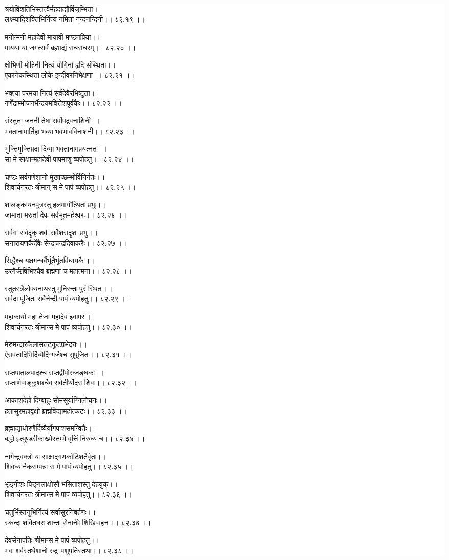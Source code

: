 त्रयोविंशतिभिस्तत्त्वैर्महदाद्यौर्विजृम्भिता।।  
लक्ष्म्यादिशक्तिभिर्नित्यं नमिता नन्दनन्दिनी।। ८२.१९ ।।  
  
मनोन्मनी महादेवी मायावी मण्डनप्रिया।।  
मायया या जगत्सर्वं ब्रह्माद्यं सचराचरम्।। ८२.२० ।।  
  
क्षोभिणी मोहिनी नित्यं योगिनां हृदि संस्थिता।।  
एकानेकस्थिता लोके इन्दीवरनिभेक्षणा।। ८२.२१ ।।  
  
भक्त्या परमया नित्यं सर्वदेवैरभिष्टुता।।  
गणेँद्राम्भोजगर्भैन्द्रयमवित्तेशपूर्वकैः।। ८२.२२ ।।  
  
संस्तुता जननी तेषां सर्वोपद्रवनाशिनी।।  
भक्तानामार्तिहा भव्या भवभावविनाशनी।। ८२.२३ ।।  
  
भुक्तिमुक्तिप्रदा दिव्या भक्तानामप्रयत्नतः।।  
सा मे साक्षान्महादेवी पापमाशु व्यपोहतु।। ८२.२४ ।।  
  
चण्डः सर्वगणेशानो मुखाच्छम्भोर्विनिर्गतः।।  
शिवार्चनरतः श्रीमान् स मे पापं व्यपोहतु।। ८२.२५ ।।  
  
शालङ्कायनपुत्रस्तु हलमार्गोत्थितः प्रभुः।।  
जामाता मरुतां देवः सर्वभूतमहेश्वरः।। ८२.२६ ।।  
  
सर्वगः सर्वदृक् शर्वः सर्वेशसदृशः प्रभुः।।  
सनारायणकैर्देवैः सेन्द्रचन्द्रदिवाकरैः।। ८२.२७ ।।  
  
सिद्धैश्च यक्षगन्धर्वैर्भूतैर्भूतविधायकैः।।  
उरगैर्ऋषिभिश्चैव ब्रह्मणा च महात्मना।। ८२.२८ ।।  
  
स्तुतस्त्रैलोक्यनाथस्तु मुनिरन्तः पुरं स्थितः।।  
सर्वदा पूजितः सर्वैर्नन्दी पापं व्यपोहतु।। ८२.२९ ।।  
  
महाकायो महा तेजा महादेव इवापरः।।  
शिवार्चनरतः श्रीमान्स मे पापं व्यपोहतु।। ८२.३० ।।  
  
मेरुमन्दारकैलासतटकूटप्रभेदनः।।  
ऐरावतादिभिर्दिव्यैर्दिग्गजैश्च सुपूजितः।। ८२.३१ ।।  
  
सप्तपातालपादश्च सप्तद्वीपोरुजङ्घकः।।  
सप्तार्णवाङ्कुशश्चैव सर्वतीर्थोदरः शिवः।। ८२.३२ ।।  
  
आकाशदेहो दिग्बाहुः सोमसूर्याग्निलोचनः।।  
हतासुरमहावृक्षो ब्रह्मविद्यामहोत्कटः।। ८२.३३ ।।  
  
ब्रह्माद्याधोरणैर्दिव्यैर्योगपाशसमन्वितैः।।  
बद्धो हृत्पुण्डरीकाख्येस्तम्भे वृत्तिं निरुध्य च।। ८२.३४ ।।  
  
नागेन्द्रवक्त्रो यः साक्षाद्गणकोटिशतैर्वृतः।।  
शिवध्यानैकसम्पन्नः स मे पापं व्यपोहतु।। ८२.३५ ।।  
  
भृङ्गीशः पिङ्गलाक्षोसौ भसिताशस्तु देहयुक्।।  
शिवार्चनरतः श्रीमान्स मे पापं व्यपोहतु।। ८२.३६ ।।  
  
चतुर्भिस्तनुभिर्नित्यं सर्वासुरनिबर्हणः।।  
स्कन्दः शक्तिधरः शान्तः सेनानीः शिखिवाहनः।। ८२.३७ ।।  
  
देवसेनापतिः श्रीमान्स मे पापं व्यपोहतु।।  
भवः शर्वस्तथेशानो रुद्रः पशुपतिस्तथा।। ८२.३८ ।।  
  